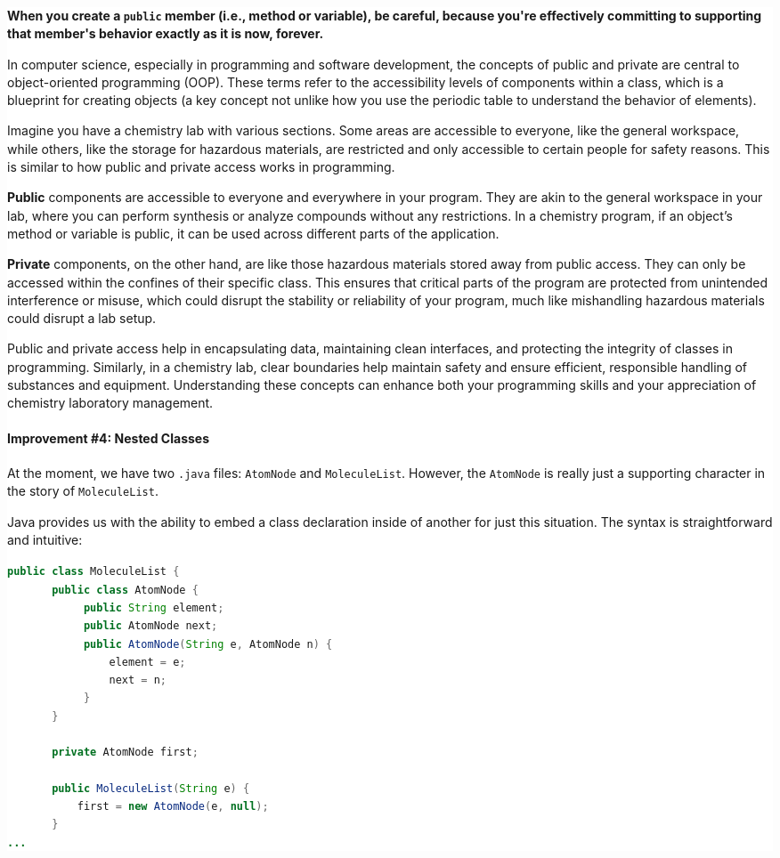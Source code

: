 **When you create a `public` member (i.e., method or variable), be careful, because you're effectively committing to supporting that member's behavior exactly as it is now, forever.**

In computer science, especially in programming and software development, the concepts of public and private are central to object-oriented programming (OOP). These terms refer to the accessibility levels of components within a class, which is a blueprint for creating objects (a key concept not unlike how you use the periodic table to understand the behavior of elements).

Imagine you have a chemistry lab with various sections. Some areas are accessible to everyone, like the general workspace, while others, like the storage for hazardous materials, are restricted and only accessible to certain people for safety reasons. This is similar to how public and private access works in programming.

**Public** components are accessible to everyone and everywhere in your program. They are akin to the general workspace in your lab, where you can perform synthesis or analyze compounds without any restrictions. In a chemistry program, if an object’s method or variable is public, it can be used across different parts of the application.

**Private** components, on the other hand, are like those hazardous materials stored away from public access. They can only be accessed within the confines of their specific class. This ensures that critical parts of the program are protected from unintended interference or misuse, which could disrupt the stability or reliability of your program, much like mishandling hazardous materials could disrupt a lab setup.

Public and private access help in encapsulating data, maintaining clean interfaces, and protecting the integrity of classes in programming. Similarly, in a chemistry lab, clear boundaries help maintain safety and ensure efficient, responsible handling of substances and equipment. Understanding these concepts can enhance both your programming skills and your appreciation of chemistry laboratory management.

#### Improvement #4: Nested Classes <a href="#improvement-4-nested-classes" id="improvement-4-nested-classes"></a>

At the moment, we have two `.java` files: `AtomNode` and `MoleculeList`. However, the `AtomNode` is really just a supporting character in the story of `MoleculeList`.

Java provides us with the ability to embed a class declaration inside of another for just this situation. The syntax is straightforward and intuitive:

```java
public class MoleculeList {
       public class AtomNode {
            public String element;
            public AtomNode next;
            public AtomNode(String e, AtomNode n) {
                element = e;
                next = n;
            }
       }

       private AtomNode first; 

       public MoleculeList(String e) {
           first = new AtomNode(e, null);
       } 
...
```
